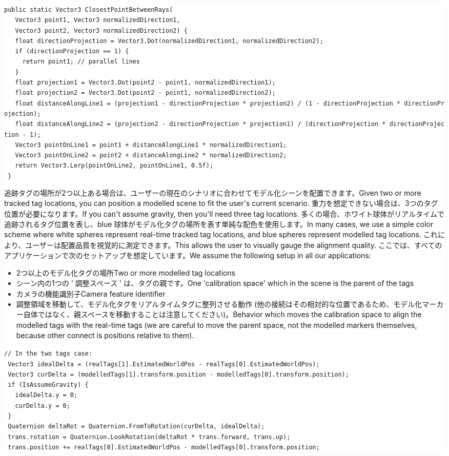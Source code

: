 ```
public static Vector3 ClosestPointBetweenRays(
   Vector3 point1, Vector3 normalizedDirection1,
   Vector3 point2, Vector3 normalizedDirection2) {
   float directionProjection = Vector3.Dot(normalizedDirection1, normalizedDirection2);
   if (directionProjection == 1) {
     return point1; // parallel lines
   }
   float projection1 = Vector3.Dot(point2 - point1, normalizedDirection1);
   float projection2 = Vector3.Dot(point2 - point1, normalizedDirection2);
   float distanceAlongLine1 = (projection1 - directionProjection * projection2) / (1 - directionProjection * directionProjection);
   float distanceAlongLine2 = (projection2 - directionProjection * projection1) / (directionProjection * directionProjection - 1);
   Vector3 pointOnLine1 = point1 + distanceAlongLine1 * normalizedDirection1;
   Vector3 pointOnLine2 = point2 + distanceAlongLine2 * normalizedDirection2;
   return Vector3.Lerp(pointOnLine2, pointOnLine1, 0.5f);
 }
```

<span data-ttu-id="f2c1a-306">追跡タグの場所が2つ以上ある場合は、ユーザーの現在のシナリオに合わせてモデル化シーンを配置できます。</span><span class="sxs-lookup"><span data-stu-id="f2c1a-306">Given two or more tracked tag locations, you can position a modelled scene to fit the user's current scenario.</span></span> <span data-ttu-id="f2c1a-307">重力を想定できない場合は、3つのタグ位置が必要になります。</span><span class="sxs-lookup"><span data-stu-id="f2c1a-307">If you can't assume gravity, then you'll need three tag locations.</span></span> <span data-ttu-id="f2c1a-308">多くの場合、ホワイト球体がリアルタイムで追跡されるタグ位置を表し、blue 球体がモデル化タグの場所を表す単純な配色を使用します。</span><span class="sxs-lookup"><span data-stu-id="f2c1a-308">In many cases, we use a simple color scheme where white spheres represent real-time tracked tag locations, and blue spheres represent modelled tag locations.</span></span> <span data-ttu-id="f2c1a-309">これにより、ユーザーは配置品質を視覚的に測定できます。</span><span class="sxs-lookup"><span data-stu-id="f2c1a-309">This allows the user to visually gauge the alignment quality.</span></span> <span data-ttu-id="f2c1a-310">ここでは、すべてのアプリケーションで次のセットアップを想定しています。</span><span class="sxs-lookup"><span data-stu-id="f2c1a-310">We assume the following setup in all our applications:</span></span>
* <span data-ttu-id="f2c1a-311">2つ以上のモデル化タグの場所</span><span class="sxs-lookup"><span data-stu-id="f2c1a-311">Two or more modelled tag locations</span></span>
* <span data-ttu-id="f2c1a-312">シーン内の1つの ' 調整スペース ' は、タグの親です。</span><span class="sxs-lookup"><span data-stu-id="f2c1a-312">One 'calibration space' which in the scene is the parent of the tags</span></span>
* <span data-ttu-id="f2c1a-313">カメラの機能識別子</span><span class="sxs-lookup"><span data-stu-id="f2c1a-313">Camera feature identifier</span></span>
* <span data-ttu-id="f2c1a-314">調整領域を移動して、モデル化タグをリアルタイムタグに整列させる動作 (他の接続はその相対的な位置であるため、モデル化マーカー自体ではなく、親スペースを移動することは注意してください)。</span><span class="sxs-lookup"><span data-stu-id="f2c1a-314">Behavior which moves the calibration space to align the modelled tags with the real-time tags (we are careful to move the parent space, not the modelled markers themselves, because other connect is positions relative to them).</span></span>

```
// In the two tags case:
 Vector3 idealDelta = (realTags[1].EstimatedWorldPos - realTags[0].EstimatedWorldPos);
 Vector3 curDelta = (modelledTags[1].transform.position - modelledTags[0].transform.position);
 if (IsAssumeGravity) {
   idealDelta.y = 0;
   curDelta.y = 0;
 }
 Quaternion deltaRot = Quaternion.FromToRotation(curDelta, idealDelta);
 trans.rotation = Quaternion.LookRotation(deltaRot * trans.forward, trans.up);
 trans.position += realTags[0].EstimatedWorldPos - modelledTags[0].transform.position;
```
